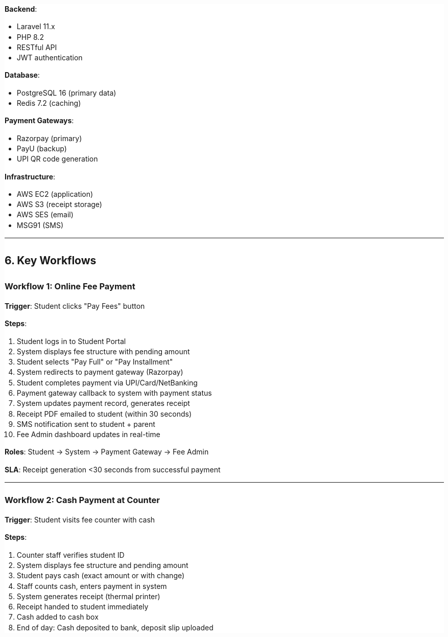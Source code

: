**Backend**:
- Laravel 11.x
- PHP 8.2
- RESTful API
- JWT authentication

**Database**:
- PostgreSQL 16 (primary data)
- Redis 7.2 (caching)

**Payment Gateways**:
- Razorpay (primary)
- PayU (backup)
- UPI QR code generation

**Infrastructure**:
- AWS EC2 (application)
- AWS S3 (receipt storage)
- AWS SES (email)
- MSG91 (SMS)

---

## 6. Key Workflows

### Workflow 1: Online Fee Payment

**Trigger**: Student clicks "Pay Fees" button

**Steps**:
1. Student logs in to Student Portal
2. System displays fee structure with pending amount
3. Student selects "Pay Full" or "Pay Installment"
4. System redirects to payment gateway (Razorpay)
5. Student completes payment via UPI/Card/NetBanking
6. Payment gateway callback to system with payment status
7. System updates payment record, generates receipt
8. Receipt PDF emailed to student (within 30 seconds)
9. SMS notification sent to student + parent
10. Fee Admin dashboard updates in real-time

**Roles**: Student → System → Payment Gateway → Fee Admin

**SLA**: Receipt generation <30 seconds from successful payment

---

### Workflow 2: Cash Payment at Counter

**Trigger**: Student visits fee counter with cash

**Steps**:
1. Counter staff verifies student ID
2. System displays fee structure and pending amount
3. Student pays cash (exact amount or with change)
4. Staff counts cash, enters payment in system
5. System generates receipt (thermal printer)
6. Receipt handed to student immediately
7. Cash added to cash box
8. End of day: Cash deposited to bank, deposit slip uploaded
